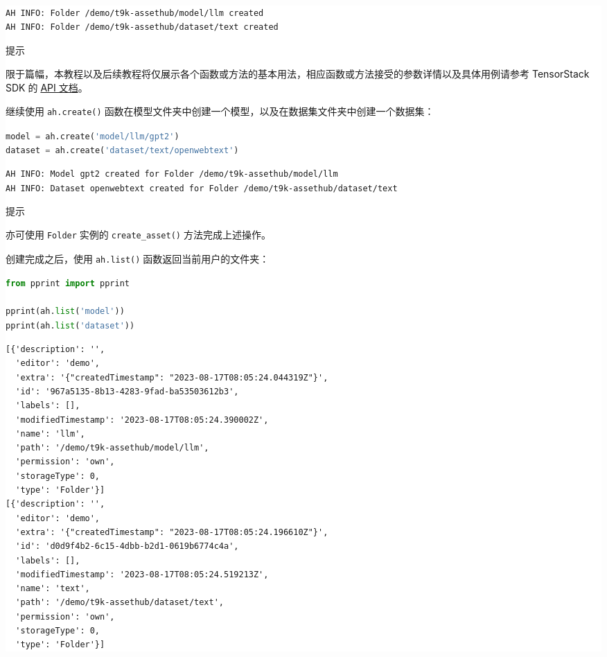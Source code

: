 ```
AH INFO: Folder /demo/t9k-assethub/model/llm created
AH INFO: Folder /demo/t9k-assethub/dataset/text created
```

<aside class="note tip">
<div class="title">提示</div>

限于篇幅，本教程以及后续教程将仅展示各个函数或方法的基本用法，相应函数或方法接受的参数详情以及具体用例请参考 TensorStack SDK 的 [API 文档](../tools/python-sdk-t9k/api/index.md)。

</aside>

继续使用 `ah.create()` 函数在模型文件夹中创建一个模型，以及在数据集文件夹中创建一个数据集：

```python
model = ah.create('model/llm/gpt2')
dataset = ah.create('dataset/text/openwebtext')
```

```
AH INFO: Model gpt2 created for Folder /demo/t9k-assethub/model/llm
AH INFO: Dataset openwebtext created for Folder /demo/t9k-assethub/dataset/text
```

<aside class="note tip">
<div class="title">提示</div>

亦可使用 `Folder` 实例的 `create_asset()` 方法完成上述操作。

</aside>

创建完成之后，使用 `ah.list()` 函数返回当前用户的文件夹：

```python
from pprint import pprint

pprint(ah.list('model'))
pprint(ah.list('dataset'))
```

```
[{'description': '',
  'editor': 'demo',
  'extra': '{"createdTimestamp": "2023-08-17T08:05:24.044319Z"}',
  'id': '967a5135-8b13-4283-9fad-ba53503612b3',
  'labels': [],
  'modifiedTimestamp': '2023-08-17T08:05:24.390002Z',
  'name': 'llm',
  'path': '/demo/t9k-assethub/model/llm',
  'permission': 'own',
  'storageType': 0,
  'type': 'Folder'}]
[{'description': '',
  'editor': 'demo',
  'extra': '{"createdTimestamp": "2023-08-17T08:05:24.196610Z"}',
  'id': 'd0d9f4b2-6c15-4dbb-b2d1-0619b6774c4a',
  'labels': [],
  'modifiedTimestamp': '2023-08-17T08:05:24.519213Z',
  'name': 'text',
  'path': '/demo/t9k-assethub/dataset/text',
  'permission': 'own',
  'storageType': 0,
  'type': 'Folder'}]
```
